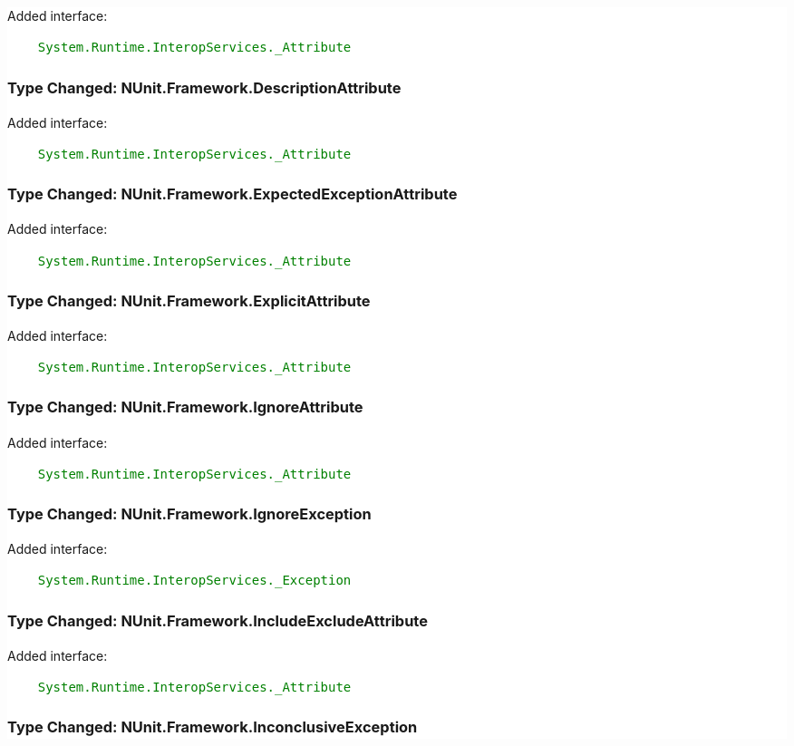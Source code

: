 Added interface:

<pre style='color: green'>
	System.Runtime.InteropServices._Attribute
</pre>

### Type Changed: NUnit.Framework.DescriptionAttribute

Added interface:

<pre style='color: green'>
	System.Runtime.InteropServices._Attribute
</pre>

### Type Changed: NUnit.Framework.ExpectedExceptionAttribute

Added interface:

<pre style='color: green'>
	System.Runtime.InteropServices._Attribute
</pre>

### Type Changed: NUnit.Framework.ExplicitAttribute

Added interface:

<pre style='color: green'>
	System.Runtime.InteropServices._Attribute
</pre>

### Type Changed: NUnit.Framework.IgnoreAttribute

Added interface:

<pre style='color: green'>
	System.Runtime.InteropServices._Attribute
</pre>

### Type Changed: NUnit.Framework.IgnoreException

Added interface:

<pre style='color: green'>
	System.Runtime.InteropServices._Exception
</pre>

### Type Changed: NUnit.Framework.IncludeExcludeAttribute

Added interface:

<pre style='color: green'>
	System.Runtime.InteropServices._Attribute
</pre>

### Type Changed: NUnit.Framework.InconclusiveException
